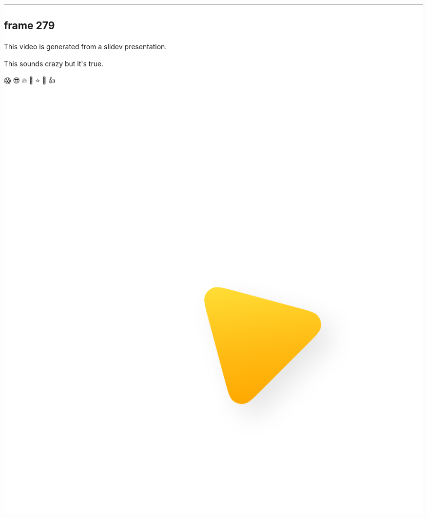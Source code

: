 </div>


---

## frame 279

<div
v-motion
:initial="{ opacity: 0.84, scale: 0.69, y: 310.0, rotate: 111.6 }"
>
This video is generated from a slidev presentation.

This sounds crazy but it's true.

😱 😎 🔥 🚀 ⭐️ 🎁 👍

<img src="pages/logo-triangle.png" />
